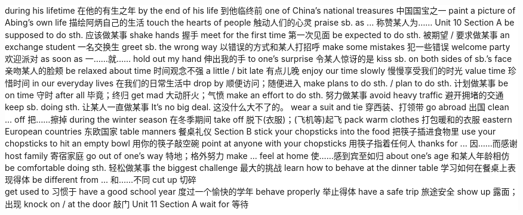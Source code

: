 during his lifetime 在他的有生之年
by the end of his life 到他临终前
one of China’s national treasures 中国国宝之一
paint a picture of Abing’s own life 描绘阿炳自己的生活
touch the hearts of people 触动人们的心灵
praise sb. as ... 称赞某人为……
Unit 10
Section A
be supposed to do sth. 应该做某事
shake hands 握手
meet for the first time 第一次见面
be expected to do sth. 被期望 / 要求做某事
an exchange student 一名交换生
greet sb. the wrong way 以错误的方式和某人打招呼
make some mistakes 犯一些错误
welcome party 欢迎派对
as soon as 一……就……
hold out my hand 伸出我的手
to one’s surprise 令某人惊讶的是
kiss sb. on both sides of sb.’s face 亲吻某人的脸颊
be relaxed about time 时间观念不强
a little / bit late 有点儿晚
enjoy our time slowly 慢慢享受我们的时光
value time 珍惜时间
in our everyday lives 在我们的日常生活中
drop by 顺便访问；随便进入
make plans to do sth. / plan to do sth. 计划做某事
be on time 守时    after all 毕竟；终归
get mad 大动肝火；气愤
make an effort to do sth. 努力做某事
avoid heavy traffic 避开拥堵的交通
keep sb. doing sth. 让某人一直做某事
It’s no big deal. 这没什么大不了的。
wear a suit and tie 穿西装、打领带
go abroad 出国
clean ... off 把……擦掉
during the winter season 在冬季期间
take off 脱下(衣服)；(飞机等)起飞
pack warm clothes 打包暖和的衣服
eastern European countries 东欧国家
table manners 餐桌礼仪
Section B
stick your chopsticks into the food 把筷子插进食物里
use your chopsticks to hit an empty bowl 用你的筷子敲空碗
point at anyone with your chopsticks 用筷子指着任何人
thanks for ... 因……而感谢
host family 寄宿家庭
go out of one’s way 特地；格外努力
make ... feel at home 使……感到宾至如归
about one’s age 和某人年龄相仿
be comfortable doing sth. 轻松做某事
the biggest challenge 最大的挑战
learn how to behave at the dinner table 学习如何在餐桌上表现得体
be different from ... 和……不同
cut up 切碎           
get used to 习惯于
have a good school year 度过一个愉快的学年
behave properly 举止得体
have a safe trip 旅途安全
show up 露面；出现
knock on / at the door 敲门
Unit 11
Section A
wait for 等待